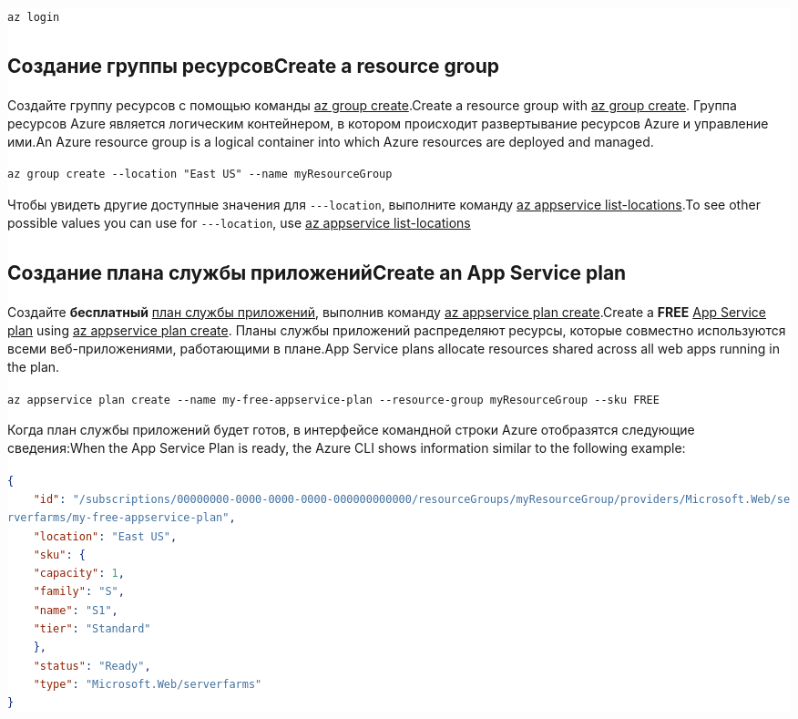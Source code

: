 ```azurecli
az login
```

## <a name="create-a-resource-group"></a><span data-ttu-id="f14d3-122">Создание группы ресурсов</span><span class="sxs-lookup"><span data-stu-id="f14d3-122">Create a resource group</span></span>   

<span data-ttu-id="f14d3-123">Создайте группу ресурсов с помощью команды [az group create](/cli/azure/group#create).</span><span class="sxs-lookup"><span data-stu-id="f14d3-123">Create a resource group with [az group create](/cli/azure/group#create).</span></span> <span data-ttu-id="f14d3-124">Группа ресурсов Azure является логическим контейнером, в котором происходит развертывание ресурсов Azure и управление ими.</span><span class="sxs-lookup"><span data-stu-id="f14d3-124">An Azure resource group is a logical container into which Azure resources are deployed and managed.</span></span>

```azurecli
az group create --location "East US" --name myResourceGroup
```

<span data-ttu-id="f14d3-125">Чтобы увидеть другие доступные значения для `---location`, выполните команду [az appservice list-locations](/cli/azure/appservice#list-locations).</span><span class="sxs-lookup"><span data-stu-id="f14d3-125">To see other possible values you can use for `---location`, use [az appservice list-locations](/cli/azure/appservice#list-locations)</span></span>

## <a name="create-an-app-service-plan"></a><span data-ttu-id="f14d3-126">Создание плана службы приложений</span><span class="sxs-lookup"><span data-stu-id="f14d3-126">Create an App Service plan</span></span>

<span data-ttu-id="f14d3-127">Создайте **бесплатный** [план службы приложений](/azure/app-service/azure-web-sites-web-hosting-plans-in-depth-overview), выполнив команду [az appservice plan create](/cli/azure/appservice/plan#create).</span><span class="sxs-lookup"><span data-stu-id="f14d3-127">Create a **FREE** [App Service plan](/azure/app-service/azure-web-sites-web-hosting-plans-in-depth-overview) using [az appservice plan create](/cli/azure/appservice/plan#create).</span></span> <span data-ttu-id="f14d3-128">Планы службы приложений распределяют ресурсы, которые совместно используются всеми веб-приложениями, работающими в плане.</span><span class="sxs-lookup"><span data-stu-id="f14d3-128">App Service plans allocate resources shared across all web apps running in the plan.</span></span>


```azurecli
az appservice plan create --name my-free-appservice-plan --resource-group myResourceGroup --sku FREE
```

<span data-ttu-id="f14d3-129">Когда план службы приложений будет готов, в интерфейсе командной строки Azure отобразятся следующие сведения:</span><span class="sxs-lookup"><span data-stu-id="f14d3-129">When the App Service Plan is ready, the Azure CLI shows information similar to the following example:</span></span>

```json
{
    "id": "/subscriptions/00000000-0000-0000-0000-000000000000/resourceGroups/myResourceGroup/providers/Microsoft.Web/serverfarms/my-free-appservice-plan",
    "location": "East US",
    "sku": {
    "capacity": 1,
    "family": "S",
    "name": "S1",
    "tier": "Standard"
    },
    "status": "Ready",
    "type": "Microsoft.Web/serverfarms"
}
```
